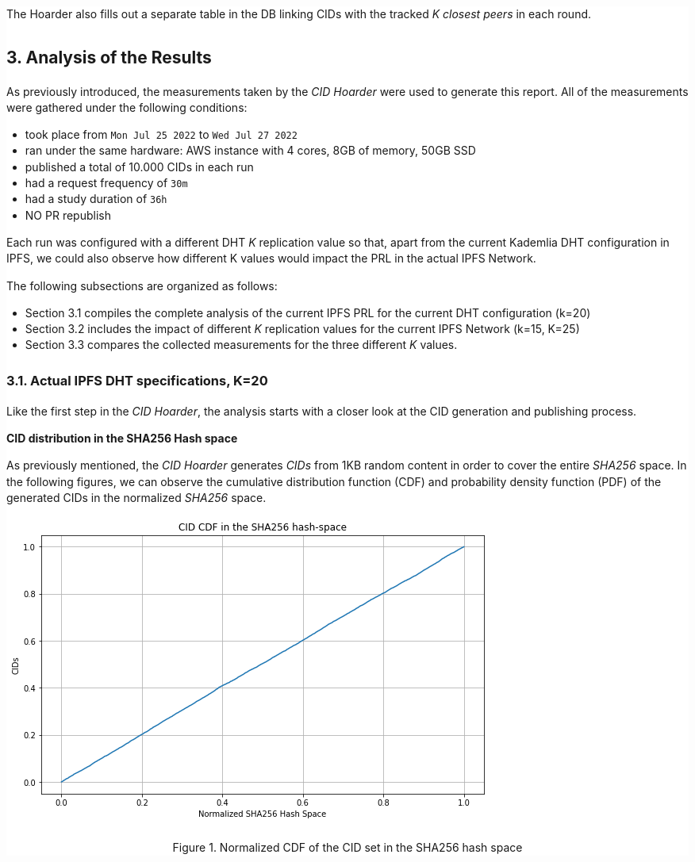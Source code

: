 The Hoarder also fills out a separate table in the DB linking CIDs with the tracked _K closest peers_ in each round.

## 3. Analysis of the Results

As previously introduced, the measurements taken by the _CID Hoarder_ were used to generate this report. All of the measurements were gathered under the following conditions:

- took place from `Mon Jul 25 2022` to `Wed Jul 27 2022`
- ran under the same hardware: AWS instance with 4 cores, 8GB of memory, 50GB SSD
- published a total of 10.000 CIDs in each run 
- had a request frequency of `30m`
- had a study duration of `36h`
- NO PR republish
 
Each run was configured with a different DHT _K_ replication value so that, apart from the current Kademlia DHT configuration in IPFS, we could also observe how different K values would impact the PRL in the actual IPFS Network.

The following subsections are organized as follows: 
- Section 3.1 compiles the complete analysis of the current IPFS PRL for the current DHT configuration (k=20)
- Section 3.2 includes the impact of different _K_ replication values for the current IPFS Network  (k=15, K=25)
- Section 3.3 compares the collected measurements for the three different _K_ values.  


### 3.1. Actual IPFS DHT specifications, K=20
Like the first step in the _CID Hoarder_, the analysis starts with a closer look at the CID generation and publishing process.



**CID distribution in the SHA256 Hash space**

As previously mentioned, the _CID Hoarder_ generates _CIDs_ from 1KB random content in order to cover the entire _SHA256_ space. In the following figures, we can observe the cumulative distribution function (CDF) and probability density function (PDF) of the generated CIDs in the normalized _SHA256_ space. 

![img](../implementations/rfm-17-provider-record-liveness/plots/k20/cid_sha256_distribution_cdf.png)
<p style="text-align: center;">Figure 1. Normalized CDF of the CID set in the SHA256 hash space</p>
